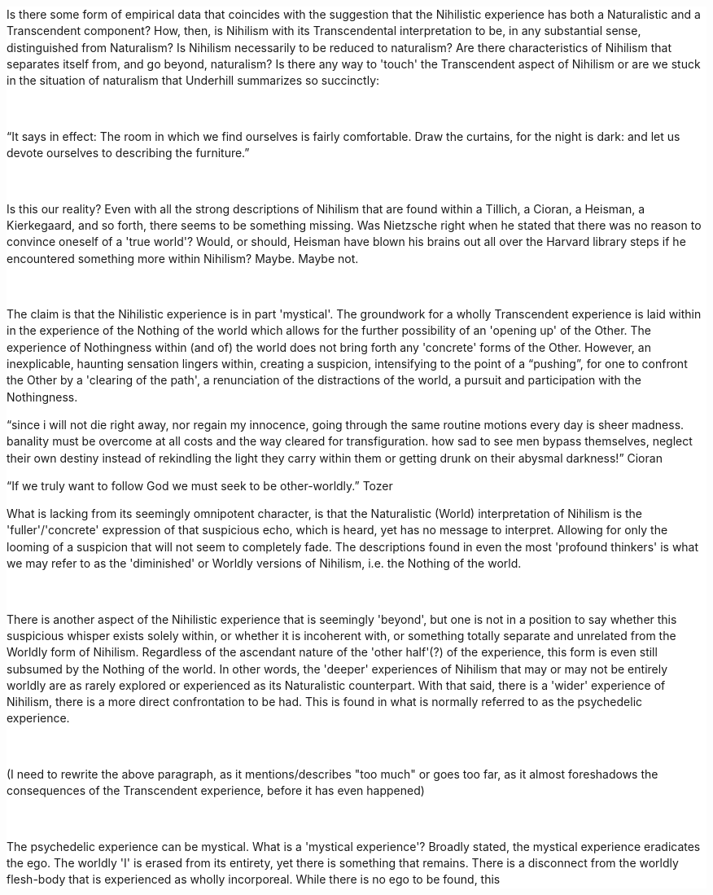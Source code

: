 </p><p _ngcontent-ng-c303183282="" class="query-text-line ng-star-inserted"> Is there some form of empirical data that coincides with the suggestion that the Nihilistic experience has both a Naturalistic and a Transcendent component? How, then, is Nihilism with its Transcendental interpretation to be, in any substantial sense, distinguished from Naturalism? Is Nihilism necessarily to be reduced to naturalism? Are there characteristics of Nihilism that separates itself from, and go beyond, naturalism? Is there any way to 'touch' the Transcendent aspect of Nihilism or are we stuck in the situation of naturalism that Underhill summarizes so succinctly:  </p><p _ngcontent-ng-c303183282="" class="query-text-line ng-star-inserted"><br _ngcontent-ng-c303183282="" class="ng-star-inserted"></p><p _ngcontent-ng-c303183282="" class="query-text-line ng-star-inserted">  “It says in effect: The room in which we find ourselves is fairly comfortable. Draw the curtains, for the night is dark: and let us devote ourselves to describing the furniture.”  </p><p _ngcontent-ng-c303183282="" class="query-text-line ng-star-inserted"><br _ngcontent-ng-c303183282="" class="ng-star-inserted"></p><p _ngcontent-ng-c303183282="" class="query-text-line ng-star-inserted"> Is this our reality? Even with all the strong descriptions of Nihilism that are found within a Tillich, a Cioran, a Heisman, a Kierkegaard, and so forth, there seems to be something missing. Was Nietzsche right when he stated that there was no reason to convince oneself of a 'true world'? Would, or should, Heisman have blown his brains out all over the Harvard library steps if he encountered something more within Nihilism? Maybe. Maybe not.   </p><p _ngcontent-ng-c303183282="" class="query-text-line ng-star-inserted"><br _ngcontent-ng-c303183282="" class="ng-star-inserted"></p><p _ngcontent-ng-c303183282="" class="query-text-line ng-star-inserted"> The claim is that the Nihilistic experience is in part 'mystical'. The groundwork for a wholly Transcendent experience is laid within in the experience of the Nothing of the world which allows for the further possibility of an 'opening up' of the Other. The experience of Nothingness within (and of) the world does not bring forth any 'concrete' forms of the Other. However, an inexplicable, haunting sensation lingers within, creating a suspicion, intensifying to the point of a “pushing”, for one to confront the Other by a 'clearing of the path', a renunciation of the distractions of the world, a pursuit and participation with the Nothingness.   </p><p _ngcontent-ng-c303183282="" class="query-text-line ng-star-inserted">    </p><p _ngcontent-ng-c303183282="" class="query-text-line ng-star-inserted"> “since i will not die right away, nor regain my innocence, going through the same routine motions every day is sheer madness. banality must be overcome at all costs and the way cleared for transfiguration. how sad to see men bypass themselves, neglect their own destiny instead of rekindling the light they carry within them or getting drunk on their abysmal darkness!” Cioran   </p><p _ngcontent-ng-c303183282="" class="query-text-line ng-star-inserted">    </p><p _ngcontent-ng-c303183282="" class="query-text-line ng-star-inserted"> “If we truly want to follow God we must seek to be other-worldly.” Tozer   </p><p _ngcontent-ng-c303183282="" class="query-text-line ng-star-inserted">    </p><p _ngcontent-ng-c303183282="" class="query-text-line ng-star-inserted"> What is lacking from its seemingly omnipotent character, is that the Naturalistic (World) interpretation of Nihilism is the 'fuller'/'concrete' expression of that suspicious echo, which is heard, yet has no message to interpret. Allowing for only the looming of a suspicion that will not seem to completely fade. The descriptions found in even the most 'profound thinkers' is what we may refer to as the 'diminished' or Worldly versions of Nihilism, i.e. the Nothing of the world.  </p><p _ngcontent-ng-c303183282="" class="query-text-line ng-star-inserted"><br _ngcontent-ng-c303183282="" class="ng-star-inserted"></p><p _ngcontent-ng-c303183282="" class="query-text-line ng-star-inserted"> There is another aspect of the Nihilistic experience that is seemingly 'beyond', but one is not in a position to say whether this suspicious whisper exists solely within, or whether it is incoherent with, or something totally separate and unrelated from the Worldly form of Nihilism. Regardless of the ascendant nature of the 'other half'(?) of the experience, this form is even still subsumed by the Nothing of the world. In other words, the 'deeper' experiences of Nihilism that may or may not be entirely worldly are as rarely explored or experienced as its Naturalistic counterpart. With that said, there is a 'wider' experience of Nihilism, there is a more direct confrontation to be had. This is found in what is normally referred to as the psychedelic experience.   </p><p _ngcontent-ng-c303183282="" class="query-text-line ng-star-inserted"><br _ngcontent-ng-c303183282="" class="ng-star-inserted"></p><p _ngcontent-ng-c303183282="" class="query-text-line ng-star-inserted"> (I need to rewrite the above paragraph, as it mentions/describes "too much" or goes too far, as it almost foreshadows the consequences of the Transcendent experience, before it has even happened) </p><p _ngcontent-ng-c303183282="" class="query-text-line ng-star-inserted"><br _ngcontent-ng-c303183282="" class="ng-star-inserted"></p><p _ngcontent-ng-c303183282="" class="query-text-line ng-star-inserted"> The psychedelic experience can be mystical. What is a 'mystical experience'? Broadly stated, the mystical experience eradicates the ego. The worldly 'I' is erased from its entirety, yet there is something that remains. There is a disconnect from the worldly flesh-body that is experienced as wholly incorporeal. While there is no ego to be found, this